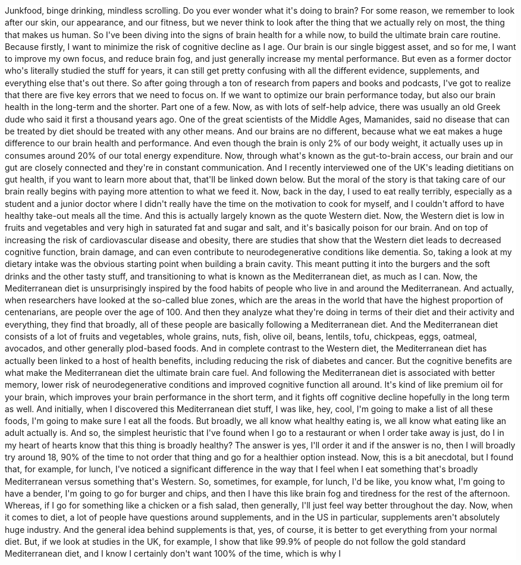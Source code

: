  Junkfood, binge drinking, mindless scrolling. Do you ever wonder what it's doing to brain? For some reason, we remember to look after our skin, our appearance, and our fitness, but we never think to look after the thing that we actually rely on most, the thing that makes us human. So I've been diving into the signs of brain health for a while now, to build the ultimate brain care routine. Because firstly, I want to minimize the risk of cognitive decline as I age. Our brain is our single biggest asset, and so for me, I want to improve my own focus, and reduce brain fog, and just generally increase my mental performance. But even as a former doctor who's literally studied the stuff for years, it can still get pretty confusing with all the different evidence, supplements, and everything else that's out there. So after going through a ton of research from papers and books and podcasts, I've got to realize that there are five key errors that we need to focus on. If we want to optimize our brain performance today, but also our brain health in the long-term and the shorter. Part one of a few. Now, as with lots of self-help advice, there was usually an old Greek dude who said it first a thousand years ago. One of the great scientists of the Middle Ages, Mamanides, said no disease that can be treated by diet should be treated with any other means. And our brains are no different, because what we eat makes a huge difference to our brain health and performance. And even though the brain is only 2% of our body weight, it actually uses up in consumes around 20% of our total energy expenditure. Now, through what's known as the gut-to-brain access, our brain and our gut are closely connected and they're in constant communication. And I recently interviewed one of the UK's leading dietitians on gut health, if you want to learn more about that, that'll be linked down below. But the moral of the story is that taking care of our brain really begins with paying more attention to what we feed it. Now, back in the day, I used to eat really terribly, especially as a student and a junior doctor where I didn't really have the time on the motivation to cook for myself, and I couldn't afford to have healthy take-out meals all the time. And this is actually largely known as the quote Western diet. Now, the Western diet is low in fruits and vegetables and very high in saturated fat and sugar and salt, and it's basically poison for our brain. And on top of increasing the risk of cardiovascular disease and obesity, there are studies that show that the Western diet leads to decreased cognitive function, brain damage, and can even contribute to neurodegenerative conditions like dementia. So, taking a look at my dietary intake was the obvious starting point when building a brain cavity. This meant putting it into the burgers and the soft drinks and the other tasty stuff, and transitioning to what is known as the Mediterranean diet, as much as I can. Now, the Mediterranean diet is unsurprisingly inspired by the food habits of people who live in and around the Mediterranean. And actually, when researchers have looked at the so-called blue zones, which are the areas in the world that have the highest proportion of centenarians, are people over the age of 100. And then they analyze what they're doing in terms of their diet and their activity and everything, they find that broadly, all of these people are basically following a Mediterranean diet. And the Mediterranean diet consists of a lot of fruits and vegetables, whole grains, nuts, fish, olive oil, beans, lentils, tofu, chickpeas, eggs, oatmeal, avocados, and other generally plod-based foods. And in complete contrast to the Western diet, the Mediterranean diet has actually been linked to a host of health benefits, including reducing the risk of diabetes and cancer. But the cognitive benefits are what make the Mediterranean diet the ultimate brain care fuel. And following the Mediterranean diet is associated with better memory, lower risk of neurodegenerative conditions and improved cognitive function all around. It's kind of like premium oil for your brain, which improves your brain performance in the short term, and it fights off cognitive decline hopefully in the long term as well. And initially, when I discovered this Mediterranean diet stuff, I was like, hey, cool, I'm going to make a list of all these foods, I'm going to make sure I eat all the foods. But broadly, we all know what healthy eating is, we all know what eating like an adult actually is. And so, the simplest heuristic that I've found when I go to a restaurant or when I order take away is just, do I in my heart of hearts know that this thing is broadly healthy? The answer is yes, I'll order it and if the answer is no, then I will broadly try around 18, 90% of the time to not order that thing and go for a healthier option instead. Now, this is a bit anecdotal, but I found that, for example, for lunch, I've noticed a significant difference in the way that I feel when I eat something that's broadly Mediterranean versus something that's Western. So, sometimes, for example, for lunch, I'd be like, you know what, I'm going to have a bender, I'm going to go for burger and chips, and then I have this like brain fog and tiredness for the rest of the afternoon. Whereas, if I go for something like a chicken or a fish salad, then generally, I'll just feel way better throughout the day. Now, when it comes to diet, a lot of people have questions around supplements, and in the US in particular, supplements aren't absolutely huge industry. And the general idea behind supplements is that, yes, of course, it is better to get everything from your normal diet. But, if we look at studies in the UK, for example, I show that like 99.9% of people do not follow the gold standard Mediterranean diet, and I know I certainly don't want 100% of the time, which is why I